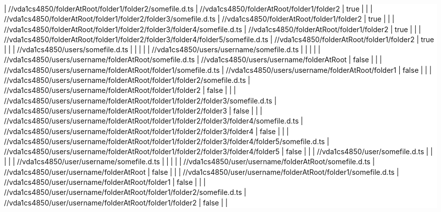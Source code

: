 | //vda1cs4850/folderAtRoot/folder1/folder2/somefile.d.ts                                                  | //vda1cs4850/folderAtRoot/folder1/folder2                                                                | true      |                                                                                                          |
| //vda1cs4850/folderAtRoot/folder1/folder2/folder3/somefile.d.ts                                          | //vda1cs4850/folderAtRoot/folder1/folder2                                                                | true      |                                                                                                          |
| //vda1cs4850/folderAtRoot/folder1/folder2/folder3/folder4/somefile.d.ts                                  | //vda1cs4850/folderAtRoot/folder1/folder2                                                                | true      |                                                                                                          |
| //vda1cs4850/folderAtRoot/folder1/folder2/folder3/folder4/folder5/somefile.d.ts                          | //vda1cs4850/folderAtRoot/folder1/folder2                                                                | true      |                                                                                                          |
| //vda1cs4850/users/somefile.d.ts                                                                         |                                                                                                          |           |                                                                                                          |
| //vda1cs4850/users/username/somefile.d.ts                                                                |                                                                                                          |           |                                                                                                          |
| //vda1cs4850/users/username/folderAtRoot/somefile.d.ts                                                   | //vda1cs4850/users/username/folderAtRoot                                                                 | false     |                                                                                                          |
| //vda1cs4850/users/username/folderAtRoot/folder1/somefile.d.ts                                           | //vda1cs4850/users/username/folderAtRoot/folder1                                                         | false     |                                                                                                          |
| //vda1cs4850/users/username/folderAtRoot/folder1/folder2/somefile.d.ts                                   | //vda1cs4850/users/username/folderAtRoot/folder1/folder2                                                 | false     |                                                                                                          |
| //vda1cs4850/users/username/folderAtRoot/folder1/folder2/folder3/somefile.d.ts                           | //vda1cs4850/users/username/folderAtRoot/folder1/folder2/folder3                                         | false     |                                                                                                          |
| //vda1cs4850/users/username/folderAtRoot/folder1/folder2/folder3/folder4/somefile.d.ts                   | //vda1cs4850/users/username/folderAtRoot/folder1/folder2/folder3/folder4                                 | false     |                                                                                                          |
| //vda1cs4850/users/username/folderAtRoot/folder1/folder2/folder3/folder4/folder5/somefile.d.ts           | //vda1cs4850/users/username/folderAtRoot/folder1/folder2/folder3/folder4/folder5                         | false     |                                                                                                          |
| //vda1cs4850/user/somefile.d.ts                                                                          |                                                                                                          |           |                                                                                                          |
| //vda1cs4850/user/username/somefile.d.ts                                                                 |                                                                                                          |           |                                                                                                          |
| //vda1cs4850/user/username/folderAtRoot/somefile.d.ts                                                    | //vda1cs4850/user/username/folderAtRoot                                                                  | false     |                                                                                                          |
| //vda1cs4850/user/username/folderAtRoot/folder1/somefile.d.ts                                            | //vda1cs4850/user/username/folderAtRoot/folder1                                                          | false     |                                                                                                          |
| //vda1cs4850/user/username/folderAtRoot/folder1/folder2/somefile.d.ts                                    | //vda1cs4850/user/username/folderAtRoot/folder1/folder2                                                  | false     |                                                                                                          |